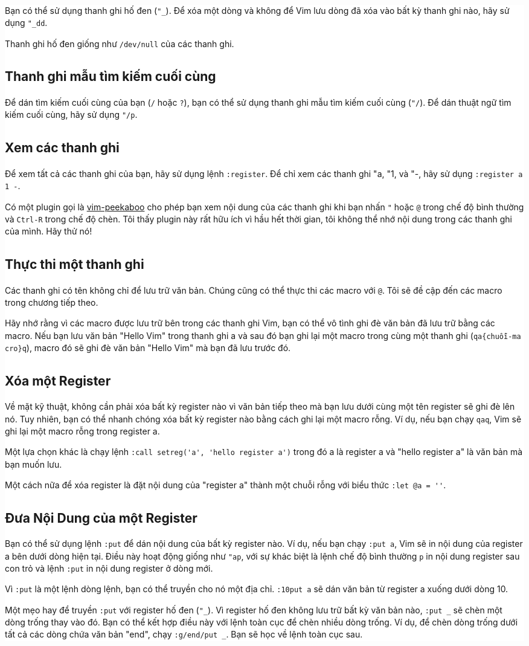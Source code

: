 Bạn có thể sử dụng thanh ghi hố đen (`"_`). Để xóa một dòng và không để Vim lưu dòng đã xóa vào bất kỳ thanh ghi nào, hãy sử dụng `"_dd`.

Thanh ghi hố đen giống như `/dev/null` của các thanh ghi.

## Thanh ghi mẫu tìm kiếm cuối cùng

Để dán tìm kiếm cuối cùng của bạn (`/` hoặc `?`), bạn có thể sử dụng thanh ghi mẫu tìm kiếm cuối cùng (`"/`). Để dán thuật ngữ tìm kiếm cuối cùng, hãy sử dụng `"/p`.

## Xem các thanh ghi

Để xem tất cả các thanh ghi của bạn, hãy sử dụng lệnh `:register`. Để chỉ xem các thanh ghi "a, "1, và "-, hãy sử dụng `:register a 1 -`.

Có một plugin gọi là [vim-peekaboo](https://github.com/junegunn/vim-peekaboo) cho phép bạn xem nội dung của các thanh ghi khi bạn nhấn `"` hoặc `@` trong chế độ bình thường và `Ctrl-R` trong chế độ chèn. Tôi thấy plugin này rất hữu ích vì hầu hết thời gian, tôi không thể nhớ nội dung trong các thanh ghi của mình. Hãy thử nó!

## Thực thi một thanh ghi

Các thanh ghi có tên không chỉ để lưu trữ văn bản. Chúng cũng có thể thực thi các macro với `@`. Tôi sẽ đề cập đến các macro trong chương tiếp theo.

Hãy nhớ rằng vì các macro được lưu trữ bên trong các thanh ghi Vim, bạn có thể vô tình ghi đè văn bản đã lưu trữ bằng các macro. Nếu bạn lưu văn bản "Hello Vim" trong thanh ghi a và sau đó bạn ghi lại một macro trong cùng một thanh ghi (`qa{chuỗi-macro}q`), macro đó sẽ ghi đè văn bản "Hello Vim" mà bạn đã lưu trước đó.
## Xóa một Register

Về mặt kỹ thuật, không cần phải xóa bất kỳ register nào vì văn bản tiếp theo mà bạn lưu dưới cùng một tên register sẽ ghi đè lên nó. Tuy nhiên, bạn có thể nhanh chóng xóa bất kỳ register nào bằng cách ghi lại một macro rỗng. Ví dụ, nếu bạn chạy `qaq`, Vim sẽ ghi lại một macro rỗng trong register a.

Một lựa chọn khác là chạy lệnh `:call setreg('a', 'hello register a')` trong đó a là register a và "hello register a" là văn bản mà bạn muốn lưu.

Một cách nữa để xóa register là đặt nội dung của "register a" thành một chuỗi rỗng với biểu thức `:let @a = ''`.

## Đưa Nội Dung của một Register

Bạn có thể sử dụng lệnh `:put` để dán nội dung của bất kỳ register nào. Ví dụ, nếu bạn chạy `:put a`, Vim sẽ in nội dung của register a bên dưới dòng hiện tại. Điều này hoạt động giống như `"ap`, với sự khác biệt là lệnh chế độ bình thường `p` in nội dung register sau con trỏ và lệnh `:put` in nội dung register ở dòng mới.

Vì `:put` là một lệnh dòng lệnh, bạn có thể truyền cho nó một địa chỉ. `:10put a` sẽ dán văn bản từ register a xuống dưới dòng 10.

Một mẹo hay để truyền `:put` với register hố đen (`"_`). Vì register hố đen không lưu trữ bất kỳ văn bản nào, `:put _` sẽ chèn một dòng trống thay vào đó. Bạn có thể kết hợp điều này với lệnh toàn cục để chèn nhiều dòng trống. Ví dụ, để chèn dòng trống dưới tất cả các dòng chứa văn bản "end", chạy `:g/end/put _`. Bạn sẽ học về lệnh toàn cục sau.
